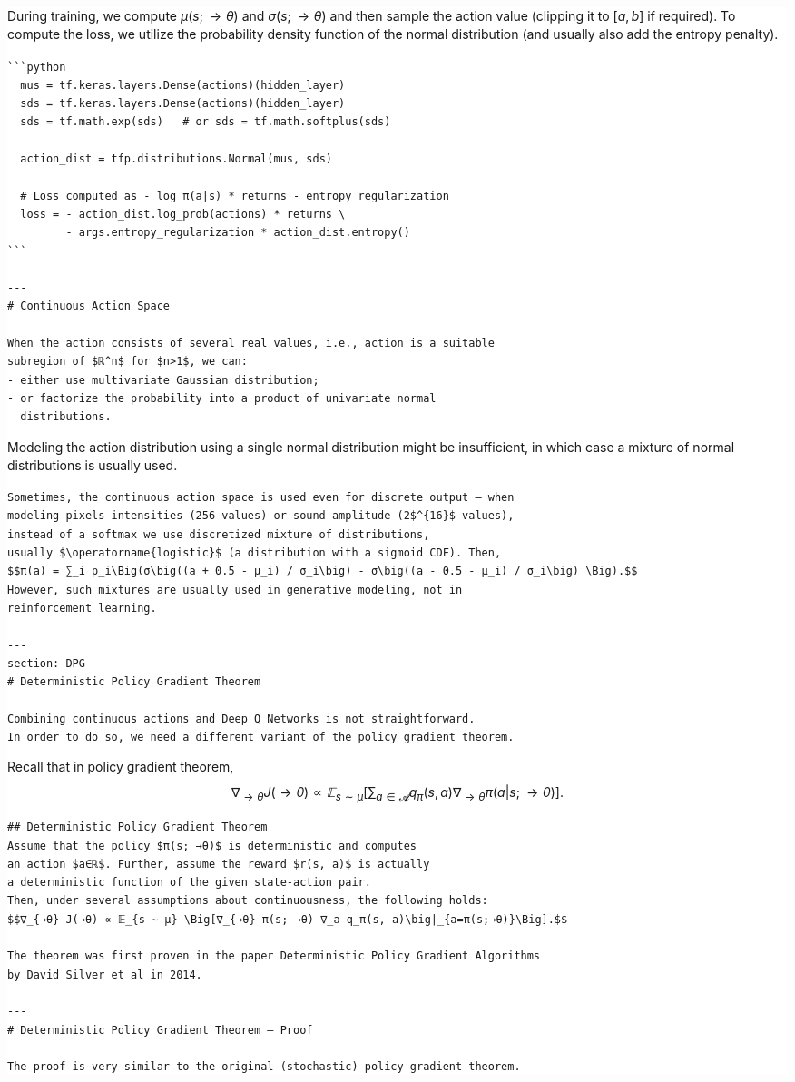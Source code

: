 During training, we compute $μ(s; →θ)$ and $σ(s; →θ)$ and then sample the action
value (clipping it to $[a, b]$ if required). To compute the loss, we utilize
the probability density function of the normal distribution (and usually also
add the entropy penalty).

~~~
```python
  mus = tf.keras.layers.Dense(actions)(hidden_layer)
  sds = tf.keras.layers.Dense(actions)(hidden_layer)
  sds = tf.math.exp(sds)   # or sds = tf.math.softplus(sds)

  action_dist = tfp.distributions.Normal(mus, sds)

  # Loss computed as - log π(a|s) * returns - entropy_regularization
  loss = - action_dist.log_prob(actions) * returns \
         - args.entropy_regularization * action_dist.entropy()
```

---
# Continuous Action Space

When the action consists of several real values, i.e., action is a suitable
subregion of $ℝ^n$ for $n>1$, we can:
- either use multivariate Gaussian distribution;
- or factorize the probability into a product of univariate normal
  distributions.

~~~
Modeling the action distribution using a single normal distribution might be
insufficient, in which case a mixture of normal distributions is usually used.

~~~
Sometimes, the continuous action space is used even for discrete output – when
modeling pixels intensities (256 values) or sound amplitude (2$^{16}$ values),
instead of a softmax we use discretized mixture of distributions,
usually $\operatorname{logistic}$ (a distribution with a sigmoid CDF). Then,
$$π(a) = ∑_i p_i\Big(σ\big((a + 0.5 - μ_i) / σ_i\big) - σ\big((a - 0.5 - μ_i) / σ_i\big) \Big).$$
However, such mixtures are usually used in generative modeling, not in
reinforcement learning.

---
section: DPG
# Deterministic Policy Gradient Theorem

Combining continuous actions and Deep Q Networks is not straightforward.
In order to do so, we need a different variant of the policy gradient theorem.

~~~
Recall that in policy gradient theorem,
$$∇_{→θ} J(→θ) ∝ 𝔼_{s ∼ μ} \Big[∑\nolimits_{a ∈ 𝓐} q_π(s, a) ∇_{→θ} π(a | s; →θ)\Big].$$

~~~
## Deterministic Policy Gradient Theorem
Assume that the policy $π(s; →θ)$ is deterministic and computes
an action $a∈ℝ$. Further, assume the reward $r(s, a)$ is actually
a deterministic function of the given state-action pair.
Then, under several assumptions about continuousness, the following holds:
$$∇_{→θ} J(→θ) ∝ 𝔼_{s ∼ μ} \Big[∇_{→θ} π(s; →θ) ∇_a q_π(s, a)\big|_{a=π(s;→θ)}\Big].$$

The theorem was first proven in the paper Deterministic Policy Gradient Algorithms
by David Silver et al in 2014.

---
# Deterministic Policy Gradient Theorem – Proof

The proof is very similar to the original (stochastic) policy gradient theorem.
~~~
